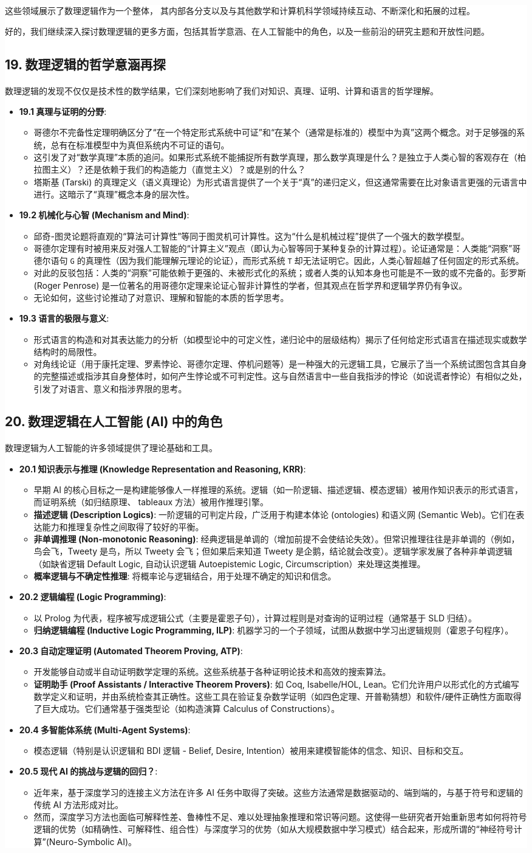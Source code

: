 这些领域展示了数理逻辑作为一个整体，
其内部各分支以及与其他数学和计算机科学领域持续互动、不断深化和拓展的过程。

好的，我们继续深入探讨数理逻辑的更多方面，包括其哲学意涵、在人工智能中的角色，以及一些前沿的研究主题和开放性问题。

## 19. 数理逻辑的哲学意涵再探

数理逻辑的发现不仅仅是技术性的数学结果，它们深刻地影响了我们对知识、真理、证明、计算和语言的哲学理解。

- **19.1 真理与证明的分野**:
  - 哥德尔不完备性定理明确区分了“在一个特定形式系统中可证”和“在某个（通常是标准的）模型中为真”这两个概念。对于足够强的系统，总有在标准模型中为真但系统内不可证的语句。
  - 这引发了对“数学真理”本质的追问。如果形式系统不能捕捉所有数学真理，那么数学真理是什么？是独立于人类心智的客观存在（柏拉图主义）？还是依赖于我们的构造能力（直觉主义）？或是别的什么？
  - 塔斯基 (Tarski) 的真理定义（语义真理论）为形式语言提供了一个关于“真”的递归定义，但这通常需要在比对象语言更强的元语言中进行。这暗示了“真理”概念本身的层次性。

- **19.2 机械化与心智 (Mechanism and Mind)**:
  - 邱奇-图灵论题将直观的“算法可计算性”等同于图灵机可计算性。这为“什么是机械过程”提供了一个强大的数学模型。
  - 哥德尔定理有时被用来反对强人工智能的“计算主义”观点（即认为心智等同于某种复杂的计算过程）。论证通常是：人类能“洞察”哥德尔语句 `G` 的真理性（因为我们能理解元理论的论证），而形式系统 `T` 却无法证明它。因此，人类心智超越了任何固定的形式系统。
  - 对此的反驳包括：人类的“洞察”可能依赖于更强的、未被形式化的系统；或者人类的认知本身也可能是不一致的或不完备的。彭罗斯 (Roger Penrose) 是一位著名的用哥德尔定理来论证心智非计算性的学者，但其观点在哲学界和逻辑学界仍有争议。
  - 无论如何，这些讨论推动了对意识、理解和智能的本质的哲学思考。

- **19.3 语言的极限与意义**:
  - 形式语言的构造和对其表达能力的分析（如模型论中的可定义性，递归论中的层级结构）揭示了任何给定形式语言在描述现实或数学结构时的局限性。
  - 对角线论证（用于康托定理、罗素悖论、哥德尔定理、停机问题等）是一种强大的元逻辑工具，它展示了当一个系统试图包含其自身的完整描述或指涉其自身整体时，如何产生悖论或不可判定性。这与自然语言中一些自我指涉的悖论（如说谎者悖论）有相似之处，引发了对语言、意义和指涉界限的思考。

## 20. 数理逻辑在人工智能 (AI) 中的角色

数理逻辑为人工智能的许多领域提供了理论基础和工具。

- **20.1 知识表示与推理 (Knowledge Representation and Reasoning, KRR)**:
  - 早期 AI 的核心目标之一是构建能够像人一样推理的系统。逻辑（如一阶逻辑、描述逻辑、模态逻辑）被用作知识表示的形式语言，而证明系统（如归结原理、 tableaux 方法）被用作推理引擎。
  - **描述逻辑 (Description Logics)**: 一阶逻辑的可判定片段，广泛用于构建本体论 (ontologies) 和语义网 (Semantic Web)。它们在表达能力和推理复杂性之间取得了较好的平衡。
  - **非单调推理 (Non-monotonic Reasoning)**: 经典逻辑是单调的（增加前提不会使结论失效）。但常识推理往往是非单调的（例如，鸟会飞，Tweety 是鸟，所以 Tweety 会飞；但如果后来知道 Tweety 是企鹅，结论就会改变）。逻辑学家发展了各种非单调逻辑（如缺省逻辑 Default Logic, 自动认识逻辑 Autoepistemic Logic, Circumscription）来处理这类推理。
  - **概率逻辑与不确定性推理**: 将概率论与逻辑结合，用于处理不确定的知识和信念。

- **20.2 逻辑编程 (Logic Programming)**:
  - 以 Prolog 为代表，程序被写成逻辑公式（主要是霍恩子句），计算过程则是对查询的证明过程（通常基于 SLD 归结）。
  - **归纳逻辑编程 (Inductive Logic Programming, ILP)**: 机器学习的一个子领域，试图从数据中学习出逻辑规则（霍恩子句程序）。

- **20.3 自动定理证明 (Automated Theorem Proving, ATP)**:
  - 开发能够自动或半自动证明数学定理的系统。这些系统基于各种证明论技术和高效的搜索算法。
  - **证明助手 (Proof Assistants / Interactive Theorem Provers)**: 如 Coq, Isabelle/HOL, Lean。它们允许用户以形式化的方式编写数学定义和证明，并由系统检查其正确性。这些工具在验证复杂数学证明（如四色定理、开普勒猜想）和软件/硬件正确性方面取得了巨大成功。它们通常基于强类型论（如构造演算 Calculus of Constructions）。

- **20.4 多智能体系统 (Multi-Agent Systems)**:
  - 模态逻辑（特别是认识逻辑和 BDI 逻辑 - Belief, Desire, Intention）被用来建模智能体的信念、知识、目标和交互。

- **20.5 现代 AI 的挑战与逻辑的回归？**:
  - 近年来，基于深度学习的连接主义方法在许多 AI 任务中取得了突破。这些方法通常是数据驱动的、端到端的，与基于符号和逻辑的传统 AI 方法形成对比。
  - 然而，深度学习方法也面临可解释性差、鲁棒性不足、难以处理抽象推理和常识等问题。这使得一些研究者开始重新思考如何将符号逻辑的优势（如精确性、可解释性、组合性）与深度学习的优势（如从大规模数据中学习模式）结合起来，形成所谓的“神经符号计算”(Neuro-Symbolic AI)。
